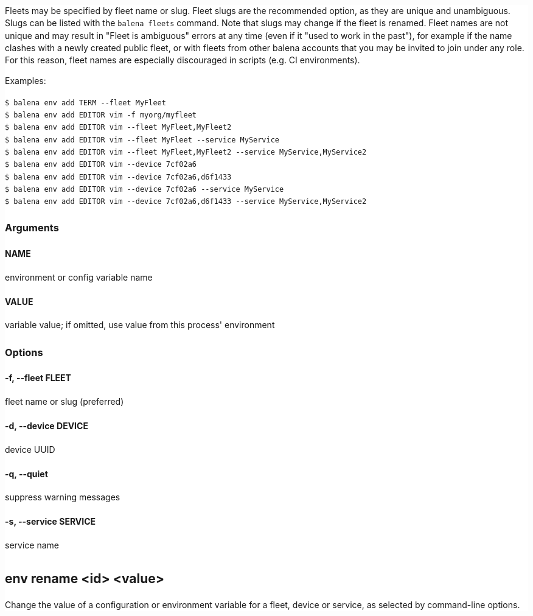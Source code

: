 Fleets may be specified by fleet name or slug. Fleet slugs are
the recommended option, as they are unique and unambiguous. Slugs can be
listed with the `balena fleets` command. Note that slugs may change if the
fleet is renamed. Fleet names are not unique and may result in  "Fleet is
ambiguous" errors at any time (even if it "used to work in the past"), for
example if the name clashes with a newly created public fleet, or with fleets
from other balena accounts that you may be invited to join under any role.
For this reason, fleet names are especially discouraged in scripts (e.g. CI
environments).

Examples:

	$ balena env add TERM --fleet MyFleet
	$ balena env add EDITOR vim -f myorg/myfleet
	$ balena env add EDITOR vim --fleet MyFleet,MyFleet2
	$ balena env add EDITOR vim --fleet MyFleet --service MyService
	$ balena env add EDITOR vim --fleet MyFleet,MyFleet2 --service MyService,MyService2
	$ balena env add EDITOR vim --device 7cf02a6
	$ balena env add EDITOR vim --device 7cf02a6,d6f1433
	$ balena env add EDITOR vim --device 7cf02a6 --service MyService
	$ balena env add EDITOR vim --device 7cf02a6,d6f1433 --service MyService,MyService2

### Arguments

#### NAME

environment or config variable name

#### VALUE

variable value; if omitted, use value from this process' environment

### Options

#### -f, --fleet FLEET

fleet name or slug (preferred)

#### -d, --device DEVICE

device UUID

#### -q, --quiet

suppress warning messages

#### -s, --service SERVICE

service name

## env rename &#60;id&#62; &#60;value&#62;

Change the value of a configuration or environment variable for a fleet,
device or service, as selected by command-line options.
